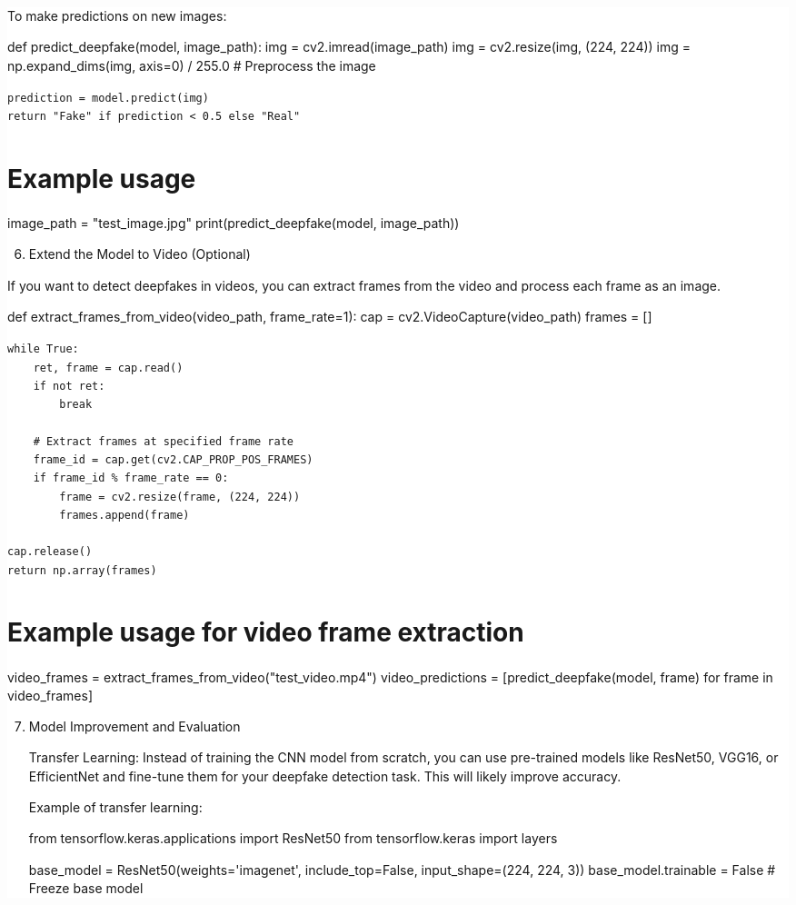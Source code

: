 To make predictions on new images:

def predict_deepfake(model, image_path):
    img = cv2.imread(image_path)
    img = cv2.resize(img, (224, 224))
    img = np.expand_dims(img, axis=0) / 255.0  # Preprocess the image

    prediction = model.predict(img)
    return "Fake" if prediction < 0.5 else "Real"

# Example usage
image_path = "test_image.jpg"
print(predict_deepfake(model, image_path))

6. Extend the Model to Video (Optional)

If you want to detect deepfakes in videos, you can extract frames from the video and process each frame as an image.

def extract_frames_from_video(video_path, frame_rate=1):
    cap = cv2.VideoCapture(video_path)
    frames = []

    while True:
        ret, frame = cap.read()
        if not ret:
            break
        
        # Extract frames at specified frame rate
        frame_id = cap.get(cv2.CAP_PROP_POS_FRAMES)
        if frame_id % frame_rate == 0:
            frame = cv2.resize(frame, (224, 224))
            frames.append(frame)
    
    cap.release()
    return np.array(frames)

# Example usage for video frame extraction
video_frames = extract_frames_from_video("test_video.mp4")
video_predictions = [predict_deepfake(model, frame) for frame in video_frames]

7. Model Improvement and Evaluation

    Transfer Learning: Instead of training the CNN model from scratch, you can use pre-trained models like ResNet50, VGG16, or EfficientNet and fine-tune them for your deepfake detection task. This will likely improve accuracy.

    Example of transfer learning:

    from tensorflow.keras.applications import ResNet50
    from tensorflow.keras import layers

    base_model = ResNet50(weights='imagenet', include_top=False, input_shape=(224, 224, 3))
    base_model.trainable = False  # Freeze base model
